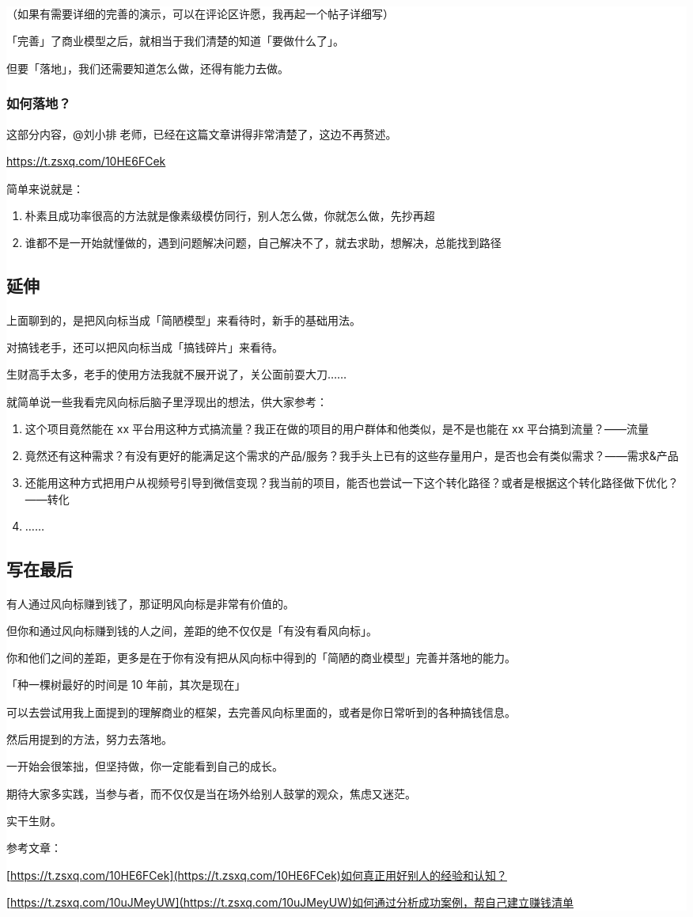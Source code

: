 （如果有需要详细的完善的演示，可以在评论区许愿，我再起一个帖子详细写） 

「完善」了商业模型之后，就相当于我们清楚的知道「要做什么了」。 

但要「落地」，我们还需要知道怎么做，还得有能力去做。 

### 如何落地？ 

这部分内容，@刘小排 老师，已经在这篇文章讲得非常清楚了，这边不再赘述。 

https://t.zsxq.com/10HE6FCek 

简单来说就是： 

1.  朴素且成功率很高的方法就是像素级模仿同行，别人怎么做，你就怎么做，先抄再超 

2.  谁都不是一开始就懂做的，遇到问题解决问题，自己解决不了，就去求助，想解决，总能找到路径 

## 延伸 

上面聊到的，是把风向标当成「简陋模型」来看待时，新手的基础用法。 

对搞钱老手，还可以把风向标当成「搞钱碎片」来看待。 

生财高手太多，老手的使用方法我就不展开说了，关公面前耍大刀…… 

就简单说一些我看完风向标后脑子里浮现出的想法，供大家参考： 

1.  这个项目竟然能在 xx 平台用这种方式搞流量？我正在做的项目的用户群体和他类似，是不是也能在 xx 平台搞到流量？——流量 

2.  竟然还有这种需求？有没有更好的能满足这个需求的产品/服务？我手头上已有的这些存量用户，是否也会有类似需求？——需求&产品 

3.  还能用这种方式把用户从视频号引导到微信变现？我当前的项目，能否也尝试一下这个转化路径？或者是根据这个转化路径做下优化？——转化 

4.  …… 

## 写在最后 

有人通过风向标赚到钱了，那证明风向标是非常有价值的。 

但你和通过风向标赚到钱的人之间，差距的绝不仅仅是「有没有看风向标」。 

你和他们之间的差距，更多是在于你有没有把从风向标中得到的「简陋的商业模型」完善并落地的能力。 

「种一棵树最好的时间是 10 年前，其次是现在」 

可以去尝试用我上面提到的理解商业的框架，去完善风向标里面的，或者是你日常听到的各种搞钱信息。 

然后用提到的方法，努力去落地。 

一开始会很笨拙，但坚持做，你一定能看到自己的成长。 

期待大家多实践，当参与者，而不仅仅是当在场外给别人鼓掌的观众，焦虑又迷茫。 

实干生财。 

参考文章： 

[https://t.zsxq.com/10HE6FCek](https://t.zsxq.com/10HE6FCek)如何真正用好别人的经验和认知？ 

[https://t.zsxq.com/10uJMeyUW](https://t.zsxq.com/10uJMeyUW)如何通过分析成功案例，帮自己建立赚钱清单 
